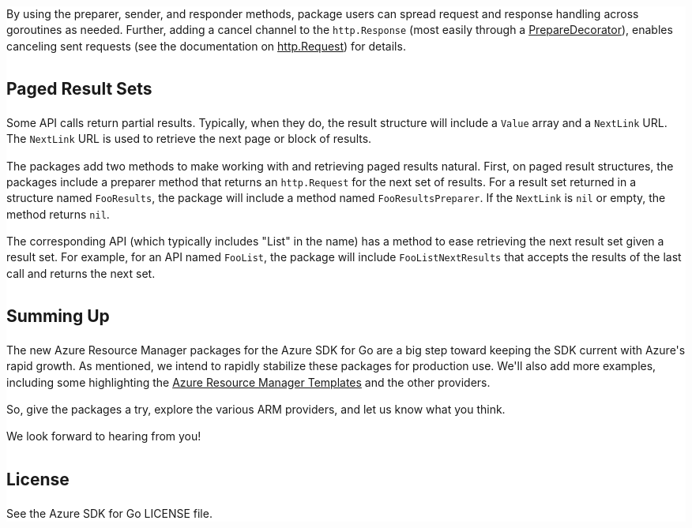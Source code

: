 By using the preparer, sender, and responder methods, package users can spread request and
response handling across goroutines as needed. Further, adding a cancel channel to the
`http.Response` (most easily through a
[PrepareDecorator](https://godoc.org/github.com/Azure/go-autorest/autorest#PrepareDecorator)),
enables canceling sent requests (see the documentation on
[http.Request](https://golang.org/pkg/net/http/#Request)) for details.

## Paged Result Sets

Some API calls return partial results. Typically, when they do, the result structure will include
a `Value` array and a `NextLink` URL. The `NextLink` URL is used to retrieve the next page or
block of results.

The packages add two methods to make working with and retrieving paged results natural. First,
on paged result structures, the packages include a preparer method that returns an `http.Request`
for the next set of results. For a result set returned in a structure named `FooResults`, the
package will include a method named `FooResultsPreparer`. If the `NextLink` is `nil` or empty, the
method returns `nil`.

The corresponding API (which typically includes "List" in the name) has a method to ease retrieving
the next result set given a result set. For example, for an API named `FooList`, the package will
include `FooListNextResults` that accepts the results of the last call and returns the next set.

## Summing Up

The new Azure Resource Manager packages for the Azure SDK for Go are a big step toward keeping the
SDK current with Azure's rapid growth.
As mentioned, we intend to rapidly stabilize these packages for production use.
We'll also add more examples, including some highlighting the
[Azure Resource Manager Templates](https://msdn.microsoft.com/library/azure/dn790568.aspx)
and the other providers.

So, give the packages a try, explore the various ARM providers, and let us know what you think. 

We look forward to hearing from you!

## License

See the Azure SDK for Go LICENSE file.
